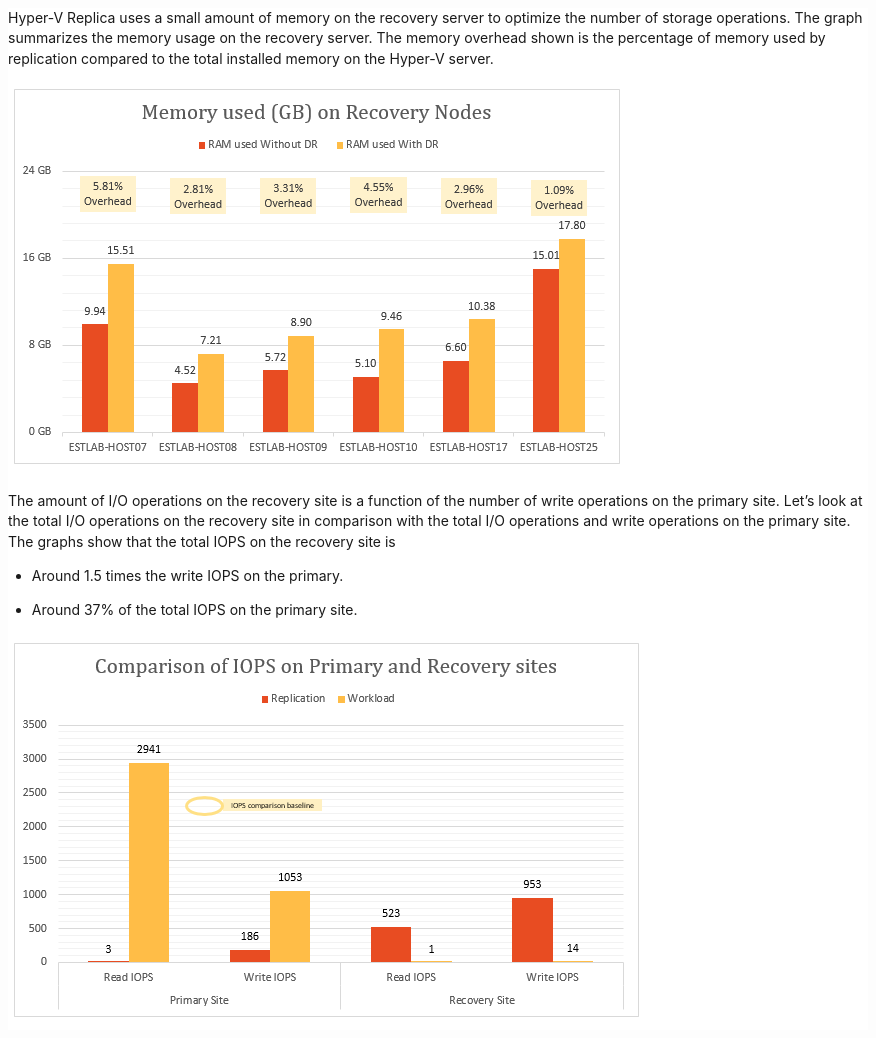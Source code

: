 Hyper-V Replica uses a small amount of memory on the recovery server to optimize the number of storage operations. The graph summarizes the memory usage on the recovery server. The memory overhead shown is the percentage of memory used by replication compared to the total installed memory on the Hyper-V server.

![Secondary results](./media/site-recovery-performance-and-scaling-testing-on-premises-to-on-premises/IC744916.png)

The amount of I/O operations on the recovery site is a function of the number of write operations on the primary site. Let’s look at the total I/O operations on the recovery site in comparison with the total I/O operations and write operations on the primary site. The graphs show that the total IOPS on the recovery site is

- Around 1.5 times the write IOPS on the primary.

- Around 37% of the total IOPS on the primary site.

![Secondary results](./media/site-recovery-performance-and-scaling-testing-on-premises-to-on-premises/IC744917.png)
